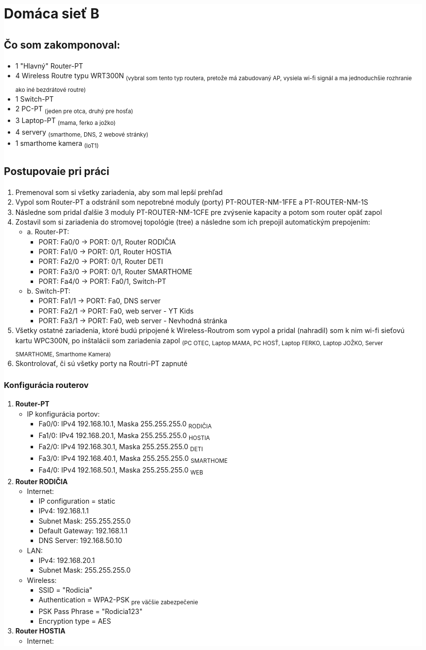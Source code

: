 # Domáca sieť B

## Čo som zakomponoval:
* 1 "Hlavný" Router-PT
* 4 Wireless Routre typu WRT300N <sub>(vybral som tento typ routera, pretože má zabudovaný AP, vysiela wi-fi signál a ma jednoduchšie rozhranie ako iné bezdrátové routre)</sub>
* 1 Switch-PT
* 2 PC-PT <sub>(jeden pre otca, druhý pre hosťa)</sub>
* 3 Laptop-PT  <sub>(mama, ferko a jožko)</sub>
* 4 servery <sub>(smarthome, DNS, 2 webové stránky)</sub>
* 1 smarthome kamera <sub>(IoT1)</sub>

## Postupovaie pri práci
1. Premenoval som si všetky zariadenia, aby som mal lepší prehľad
2. Vypol som Router-PT a odstránil som nepotrebné moduly (porty) PT-ROUTER-NM-1FFE a PT-ROUTER-NM-1S
3. Následne som pridal ďalšie 3 moduly PT-ROUTER-NM-1CFE pre zvýsenie kapacity a potom som router opäť zapol
4. Zostavil som si zariadenia do stromovej topológie (tree) a následne som ich prepojil automatickým prepojením:
    * a. Router-PT:
         * PORT: Fa0/0 -> PORT: 0/1, Router RODIČIA
         * PORT: Fa1/0 -> PORT: 0/1, Router HOSTIA
         * PORT: Fa2/0 -> PORT: 0/1, Router DETI
         * PORT: Fa3/0 -> PORT: 0/1, Router SMARTHOME
         * PORT: Fa4/0 -> PORT: Fa0/1, Switch-PT
    * b. Switch-PT:
         * PORT: Fa1/1 -> PORT: Fa0, DNS server
         * PORT: Fa2/1 -> PORT: Fa0, web server - YT Kids
         * PORT: Fa3/1 -> PORT: Fa0, web server - Nevhodná stránka
5. Všetky ostatné zariadenia, ktoré budú pripojené k Wireless-Routrom som vypol a pridal (nahradil) som k nim wi-fi sieťovú kartu WPC300N, po inštalácii som zariadenia zapol <sub>(PC OTEC, Laptop MAMA, PC HOSŤ, Laptop FERKO, Laptop JOŽKO, Server SMARTHOME, Smarthome Kamera)</sub>
6. Skontrolovať, či sú všetky porty na Routri-PT zapnuté

### Konfigurácia routerov
1. **Router-PT**
    * IP konfigurácia portov:
        * Fa0/0: IPv4 192.168.10.1, Maska 255.255.255.0 <sub>RODIČIA</sub>
        * Fa1/0: IPv4 192.168.20.1, Maska 255.255.255.0 <sub>HOSTIA</sub>
        * Fa2/0: IPv4 192.168.30.1, Maska 255.255.255.0 <sub>DETI</sub>
        * Fa3/0: IPv4 192.168.40.1, Maska 255.255.255.0 <sub>SMARTHOME</sub>
        * Fa4/0: IPv4 192.168.50.1, Maska 255.255.255.0 <sub>WEB</sub>
2. **Router RODIČIA**
      * Internet:
        * IP configuration = static
        * IPv4: 192.168.1.1
        * Subnet Mask: 255.255.255.0
        * Default Gateway: 192.168.1.1
        * DNS Server: 192.168.50.10
      * LAN:
        * IPv4: 192.168.20.1
        * Subnet Mask: 255.255.255.0
      * Wireless:
        * SSID = "Rodicia"
        * Authentication = WPA2-PSK <sub>pre väčšie zabezpečenie</sub>
        * PSK Pass Phrase = "Rodicia123"
        * Encryption type = AES
3. **Router HOSTIA**
      * Internet: